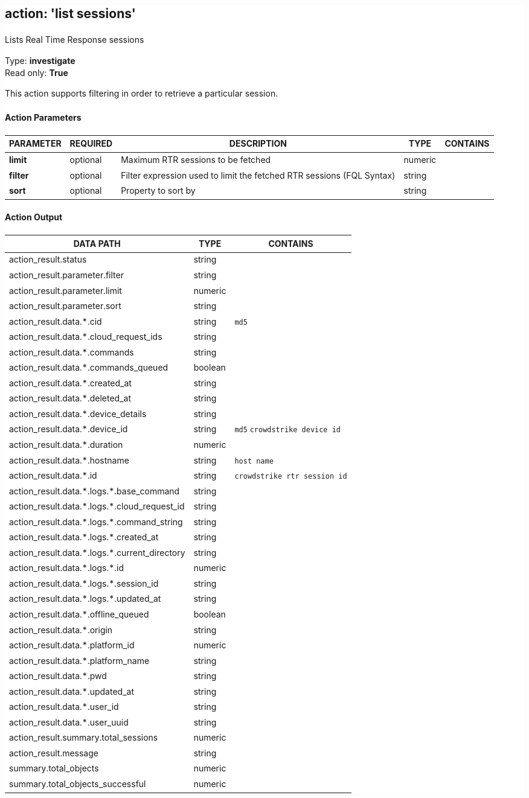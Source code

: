 ## action: 'list sessions'
Lists Real Time Response sessions

Type: **investigate**  
Read only: **True**

This action supports filtering in order to retrieve a particular session\.

#### Action Parameters
PARAMETER | REQUIRED | DESCRIPTION | TYPE | CONTAINS
--------- | -------- | ----------- | ---- | --------
**limit** |  optional  | Maximum RTR sessions to be fetched | numeric | 
**filter** |  optional  | Filter expression used to limit the fetched RTR sessions \(FQL Syntax\) | string | 
**sort** |  optional  | Property to sort by | string | 

#### Action Output
DATA PATH | TYPE | CONTAINS
--------- | ---- | --------
action\_result\.status | string | 
action\_result\.parameter\.filter | string | 
action\_result\.parameter\.limit | numeric | 
action\_result\.parameter\.sort | string | 
action\_result\.data\.\*\.cid | string |  `md5` 
action\_result\.data\.\*\.cloud\_request\_ids | string | 
action\_result\.data\.\*\.commands | string | 
action\_result\.data\.\*\.commands\_queued | boolean | 
action\_result\.data\.\*\.created\_at | string | 
action\_result\.data\.\*\.deleted\_at | string | 
action\_result\.data\.\*\.device\_details | string | 
action\_result\.data\.\*\.device\_id | string |  `md5`  `crowdstrike device id` 
action\_result\.data\.\*\.duration | numeric | 
action\_result\.data\.\*\.hostname | string |  `host name` 
action\_result\.data\.\*\.id | string |  `crowdstrike rtr session id` 
action\_result\.data\.\*\.logs\.\*\.base\_command | string | 
action\_result\.data\.\*\.logs\.\*\.cloud\_request\_id | string | 
action\_result\.data\.\*\.logs\.\*\.command\_string | string | 
action\_result\.data\.\*\.logs\.\*\.created\_at | string | 
action\_result\.data\.\*\.logs\.\*\.current\_directory | string | 
action\_result\.data\.\*\.logs\.\*\.id | numeric | 
action\_result\.data\.\*\.logs\.\*\.session\_id | string | 
action\_result\.data\.\*\.logs\.\*\.updated\_at | string | 
action\_result\.data\.\*\.offline\_queued | boolean | 
action\_result\.data\.\*\.origin | string | 
action\_result\.data\.\*\.platform\_id | numeric | 
action\_result\.data\.\*\.platform\_name | string | 
action\_result\.data\.\*\.pwd | string | 
action\_result\.data\.\*\.updated\_at | string | 
action\_result\.data\.\*\.user\_id | string | 
action\_result\.data\.\*\.user\_uuid | string | 
action\_result\.summary\.total\_sessions | numeric | 
action\_result\.message | string | 
summary\.total\_objects | numeric | 
summary\.total\_objects\_successful | numeric |   
